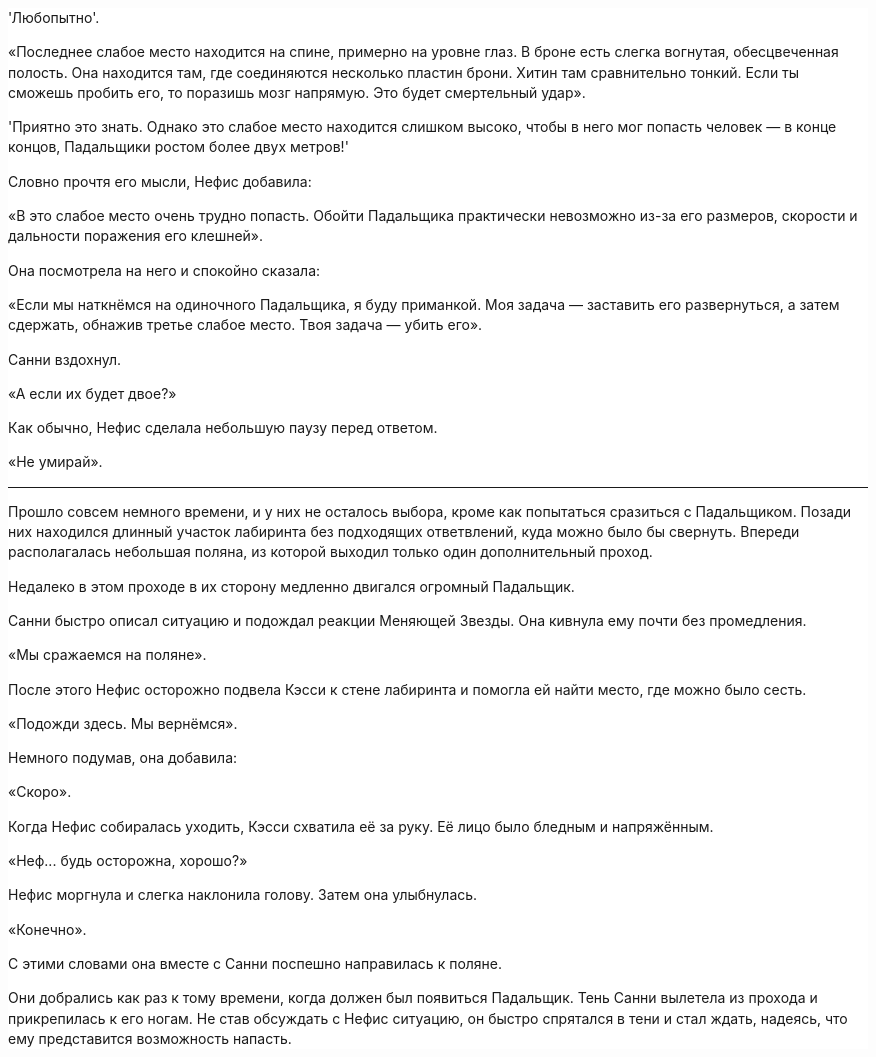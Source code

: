 'Любопытно'.

«Последнее слабое место находится на спине, примерно на уровне глаз. В броне есть слегка вогнутая, обесцвеченная полость. Она находится там, где соединяются несколько пластин брони. Хитин там сравнительно тонкий. Если ты сможешь пробить его, то поразишь мозг напрямую. Это будет смертельный удар».

'Приятно это знать. Однако это слабое место находится слишком высоко, чтобы в него мог попасть человек — в конце концов, Падальщики ростом более двух метров!'

Словно прочтя его мысли, Нефис добавила:

«В это слабое место очень трудно попасть. Обойти Падальщика практически невозможно из-за его размеров, скорости и дальности поражения его клешней».

Она посмотрела на него и спокойно сказала:

«Если мы наткнёмся на одиночного Падальщика, я буду приманкой. Моя задача — заставить его развернуться, а затем сдержать, обнажив третье слабое место. Твоя задача — убить его».

Санни вздохнул.

«А если их будет двое?»

Как обычно, Нефис сделала небольшую паузу перед ответом.

«Не умирай».

***

Прошло совсем немного времени, и у них не осталось выбора, кроме как попытаться сразиться с Падальщиком. Позади них находился длинный участок лабиринта без подходящих ответвлений, куда можно было бы свернуть. Впереди располагалась небольшая поляна, из которой выходил только один дополнительный проход.

Недалеко в этом проходе в их сторону медленно двигался огромный Падальщик.

Санни быстро описал ситуацию и подождал реакции Меняющей Звезды. Она кивнула ему почти без промедления.

«Мы сражаемся на поляне».

После этого Нефис осторожно подвела Кэсси к стене лабиринта и помогла ей найти место, где можно было сесть.

«Подожди здесь. Мы вернёмся».

Немного подумав, она добавила:

«Скоро».

Когда Нефис собиралась уходить, Кэсси схватила её за руку. Её лицо было бледным и напряжённым.

«Неф... будь осторожна, хорошо?»

Нефис моргнула и слегка наклонила голову. Затем она улыбнулась.

«Конечно».

С этими словами она вместе с Санни поспешно направилась к поляне.

Они добрались как раз к тому времени, когда должен был появиться Падальщик. Тень Санни вылетела из прохода и прикрепилась к его ногам. Не став обсуждать с Нефис ситуацию, он быстро спрятался в тени и стал ждать, надеясь, что ему представится возможность напасть.
